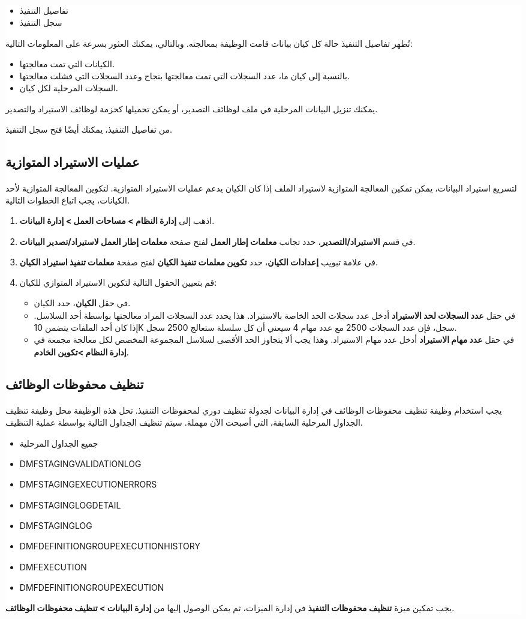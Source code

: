 - تفاصيل التنفيذ
- سجل التنفيذ

تُظهر تفاصيل التنفيذ حالة كل كيان بيانات قامت الوظيفة بمعالجته. وبالتالي، يمكنك العثور بسرعة على المعلومات التالية:

- الكيانات التي تمت معالجتها.
- بالنسبة إلى كيان ما، عدد السجلات التي تمت معالجتها بنجاح وعدد السجلات التي فشلت معالجتها.
- السجلات المرحلية لكل كيان.

يمكنك تنزيل البيانات المرحلية في ملف لوظائف التصدير، أو يمكن تحميلها كحزمة لوظائف الاستيراد والتصدير.

من تفاصيل التنفيذ، يمكنك أيضًا فتح سجل التنفيذ.

## <a name="parallel-imports"></a>عمليات الاستيراد المتوازية
لتسريع استيراد البيانات، يمكن تمكين المعالجة المتوازية لاستيراد الملف إذا كان الكيان يدعم عمليات الاستيراد المتوازية. لتكوين المعالجة المتوازية لأحد الكيانات، يجب اتباع الخطوات التالية.

1. اذهب إلى **إدارة النظام \> مساحات العمل \> إدارة البيانات**.
2. في قسم **الاستيراد/التصدير**، حدد تجانب **معلمات إطار العمل** لفتح صفحة **معلمات إطار العمل لاستيراد/تصدير البيانات**.
3. في علامة تبويب **إعدادات الكيان**، حدد **تكوين معلمات تنفيذ الكيان** لفتح صفحة **معلمات تنفيذ استيراد الكيان**.
4. قم بتعيين الحقول التالية لتكوين الاستيراد المتوازي للكيان:

    - في حقل **الكيان**، حدد الكيان.
    - في حقل **عدد السجلات لحد الاستيراد** أدخل عدد سجلات الحد الخاصة بالاستيراد. هذا يحدد عدد السجلات المراد معالجتها بواسطة أحد السلاسل. إذا كان أحد الملفات يتضمن 10K سجل، فإن عدد السجلات 2500 مع عدد مهام 4 سيعني أن كل سلسلة ستعالج 2500 سجل.
    - في حقل **عدد مهام الاستيراد** أدخل عدد مهام الاستيراد. وهذا يجب ألا يتجاوز الحد الأقصى لسلاسل المجموعة المخصص لكل معالجة مجمعة في **إدارة النظام \>تكوين الخادم**.

## <a name="job-history-clean-up"></a>تنظيف محفوظات الوظائف 
يجب استخدام وظيفة تنظيف محفوظات الوظائف في إدارة البيانات لجدولة تنظيف دوري لمحفوظات التنفيذ. تحل هذه الوظيفة محل وظيفة تنظيف الجداول المرحلية السابقة، التي أصبحت الآن مهملة. سيتم تنظيف الجداول التالية بواسطة عملية التنظيف.

-   جميع الجداول المرحلية

-   DMFSTAGINGVALIDATIONLOG

-   DMFSTAGINGEXECUTIONERRORS

-   DMFSTAGINGLOGDETAIL

-   DMFSTAGINGLOG

-   DMFDEFINITIONGROUPEXECUTIONHISTORY

-   DMFEXECUTION

-   DMFDEFINITIONGROUPEXECUTION

يجب تمكين ميزة **تنظيف محفوظات التنفيذ** في إدارة الميزات، ثم يمكن الوصول إليها من **إدارة البيانات \> تنظيف محفوظات الوظائف**.
